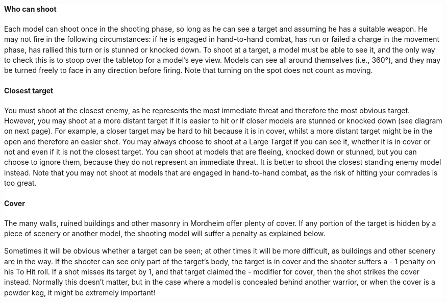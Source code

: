 #### Who can shoot

Each model can shoot once in the shooting phase, so long as
he can see a target and assuming he has a suitable weapon.
He may not fire in the following circumstances: if he is
engaged in hand-to-hand combat, has run or failed a charge in
the movement phase, has rallied this turn or is stunned or
knocked down.
To shoot at a target, a model must be able to see it, and the
only way to check this is to stoop over the tabletop for a
model’s eye view. Models can see all around themselves (i.e.,
360°), and they may be turned freely to face in any direction
before firing. Note that turning on the spot does not count as
moving.

#### Closest target

You must shoot at the closest enemy, as he represents the
most immediate threat and therefore the most obvious target.
However, you may shoot at a more distant target if it is easier
to hit or if closer models are stunned or knocked down (see
diagram on next page). For example, a closer target may be
hard to hit because it is in cover, whilst a more distant target
might be in the open and therefore an easier shot. You may
always choose to shoot at a Large Target if you can see it,
whether it is in cover or not and even if it is not the closest
target.
You can shoot at models that are fleeing, knocked down or
stunned, but you can choose to ignore them, because they do
not represent an immediate threat. It is better to shoot the
closest standing enemy model instead.
Note that you may not shoot at models that are engaged in
hand-to-hand combat, as the risk of hitting your comrades is
too great.

#### Cover

The many walls, ruined buildings and other masonry in
Mordheim offer plenty of cover. If any portion of the target is
hidden by a piece of scenery or another model, the shooting
model will suffer a penalty as explained below.

Sometimes it will be obvious whether a target can be seen; at
other times it will be more difficult, as buildings and other
scenery are in the way. If the shooter can see only part of the
target’s body, the target is in cover and the shooter suffers a -
1 penalty on his To Hit roll.
If a shot misses its target by 1, and that target claimed the -
modifier for cover, then the shot strikes the cover instead.
Normally this doesn’t matter, but in the case where a model
is concealed behind another warrior, or when the cover is a
powder keg, it might be extremely important!
